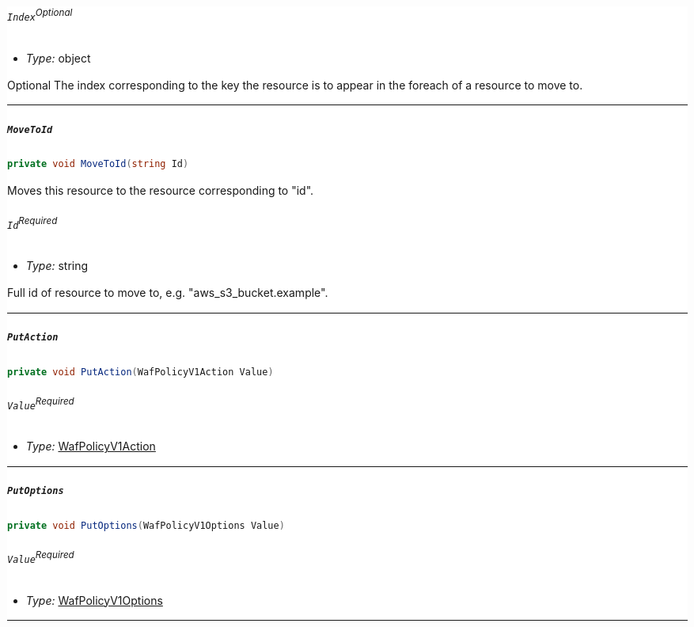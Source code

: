 
###### `Index`<sup>Optional</sup> <a name="Index" id="@cdktf/provider-opentelekomcloud.wafPolicyV1.WafPolicyV1.moveTo.parameter.index"></a>

- *Type:* object

Optional The index corresponding to the key the resource is to appear in the foreach of a resource to move to.

---

##### `MoveToId` <a name="MoveToId" id="@cdktf/provider-opentelekomcloud.wafPolicyV1.WafPolicyV1.moveToId"></a>

```csharp
private void MoveToId(string Id)
```

Moves this resource to the resource corresponding to "id".

###### `Id`<sup>Required</sup> <a name="Id" id="@cdktf/provider-opentelekomcloud.wafPolicyV1.WafPolicyV1.moveToId.parameter.id"></a>

- *Type:* string

Full id of resource to move to, e.g. "aws_s3_bucket.example".

---

##### `PutAction` <a name="PutAction" id="@cdktf/provider-opentelekomcloud.wafPolicyV1.WafPolicyV1.putAction"></a>

```csharp
private void PutAction(WafPolicyV1Action Value)
```

###### `Value`<sup>Required</sup> <a name="Value" id="@cdktf/provider-opentelekomcloud.wafPolicyV1.WafPolicyV1.putAction.parameter.value"></a>

- *Type:* <a href="#@cdktf/provider-opentelekomcloud.wafPolicyV1.WafPolicyV1Action">WafPolicyV1Action</a>

---

##### `PutOptions` <a name="PutOptions" id="@cdktf/provider-opentelekomcloud.wafPolicyV1.WafPolicyV1.putOptions"></a>

```csharp
private void PutOptions(WafPolicyV1Options Value)
```

###### `Value`<sup>Required</sup> <a name="Value" id="@cdktf/provider-opentelekomcloud.wafPolicyV1.WafPolicyV1.putOptions.parameter.value"></a>

- *Type:* <a href="#@cdktf/provider-opentelekomcloud.wafPolicyV1.WafPolicyV1Options">WafPolicyV1Options</a>

---